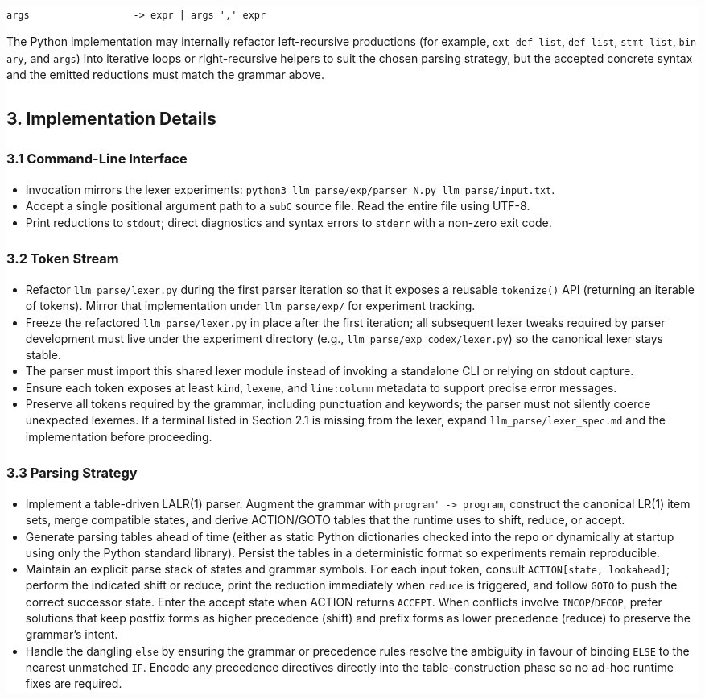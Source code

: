 ```
args                  -> expr | args ',' expr
```

The Python implementation may internally refactor left-recursive productions (for example, `ext_def_list`, `def_list`, `stmt_list`, `binary`, and `args`) into iterative loops or right-recursive helpers to suit the chosen parsing strategy, but the accepted concrete syntax and the emitted reductions must match the grammar above.

## 3. Implementation Details

### 3.1 Command-Line Interface

- Invocation mirrors the lexer experiments: `python3 llm_parse/exp/parser_N.py llm_parse/input.txt`.
- Accept a single positional argument path to a `subC` source file. Read the entire file using UTF-8.
- Print reductions to `stdout`; direct diagnostics and syntax errors to `stderr` with a non-zero exit code.

### 3.2 Token Stream

- Refactor `llm_parse/lexer.py` during the first parser iteration so that it exposes a reusable `tokenize()` API (returning an iterable of tokens). Mirror that implementation under `llm_parse/exp/` for experiment tracking.
- Freeze the refactored `llm_parse/lexer.py` in place after the first iteration; all subsequent lexer tweaks required by parser development must live under the experiment directory (e.g., `llm_parse/exp_codex/lexer.py`) so the canonical lexer stays stable.
- The parser must import this shared lexer module instead of invoking a standalone CLI or relying on stdout capture.
- Ensure each token exposes at least `kind`, `lexeme`, and `line:column` metadata to support precise error messages.
- Preserve all tokens required by the grammar, including punctuation and keywords; the parser must not silently coerce unexpected lexemes. If a terminal listed in Section 2.1 is missing from the lexer, expand `llm_parse/lexer_spec.md` and the implementation before proceeding.

### 3.3 Parsing Strategy

- Implement a table-driven LALR(1) parser. Augment the grammar with `program' -> program`, construct the canonical LR(1) item sets, merge compatible states, and derive ACTION/GOTO tables that the runtime uses to shift, reduce, or accept.
- Generate parsing tables ahead of time (either as static Python dictionaries checked into the repo or dynamically at startup using only the Python standard library). Persist the tables in a deterministic format so experiments remain reproducible.
- Maintain an explicit parse stack of states and grammar symbols. For each input token, consult `ACTION[state, lookahead]`; perform the indicated shift or reduce, print the reduction immediately when `reduce` is triggered, and follow `GOTO` to push the correct successor state. Enter the accept state when ACTION returns `ACCEPT`. When conflicts involve `INCOP`/`DECOP`, prefer solutions that keep postfix forms as higher precedence (shift) and prefix forms as lower precedence (reduce) to preserve the grammar’s intent.
- Handle the dangling `else` by ensuring the grammar or precedence rules resolve the ambiguity in favour of binding `ELSE` to the nearest unmatched `IF`. Encode any precedence directives directly into the table-construction phase so no ad-hoc runtime fixes are required.
